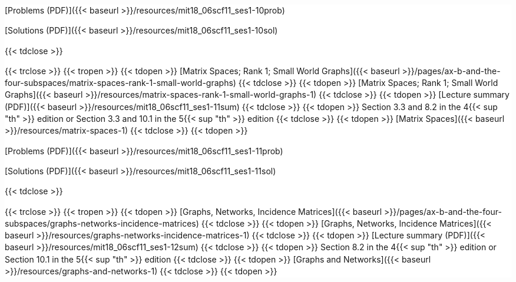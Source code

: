 
[Problems (PDF)]({{< baseurl >}}/resources/mit18_06scf11_ses1-10prob)

[Solutions (PDF)]({{< baseurl >}}/resources/mit18_06scf11_ses1-10sol)


{{< tdclose >}}

{{< trclose >}}
{{< tropen >}}
{{< tdopen >}}
[Matrix Spaces; Rank 1; Small World Graphs]({{< baseurl >}}/pages/ax-b-and-the-four-subspaces/matrix-spaces-rank-1-small-world-graphs)
{{< tdclose >}}
{{< tdopen >}}
[Matrix Spaces; Rank 1; Small World Graphs]({{< baseurl >}}/resources/matrix-spaces-rank-1-small-world-graphs-1)
{{< tdclose >}}
{{< tdopen >}}
[Lecture summary (PDF)]({{< baseurl >}}/resources/mit18_06scf11_ses1-11sum)
{{< tdclose >}}
{{< tdopen >}}
Section 3.3 and 8.2 in the 4{{< sup "th" >}} edition or Section 3.3 and 10.1 in the 5{{< sup "th" >}} edition
{{< tdclose >}}
{{< tdopen >}}
[Matrix Spaces]({{< baseurl >}}/resources/matrix-spaces-1)
{{< tdclose >}}
{{< tdopen >}}


[Problems (PDF)]({{< baseurl >}}/resources/mit18_06scf11_ses1-11prob)

[Solutions (PDF)]({{< baseurl >}}/resources/mit18_06scf11_ses1-11sol)


{{< tdclose >}}

{{< trclose >}}
{{< tropen >}}
{{< tdopen >}}
[Graphs, Networks, Incidence Matrices]({{< baseurl >}}/pages/ax-b-and-the-four-subspaces/graphs-networks-incidence-matrices)
{{< tdclose >}}
{{< tdopen >}}
[Graphs, Networks, Incidence Matrices]({{< baseurl >}}/resources/graphs-networks-incidence-matrices-1)
{{< tdclose >}}
{{< tdopen >}}
[Lecture summary (PDF)]({{< baseurl >}}/resources/mit18_06scf11_ses1-12sum)
{{< tdclose >}}
{{< tdopen >}}
Section 8.2 in the 4{{< sup "th" >}} edition or Section 10.1 in the 5{{< sup "th" >}} edition
{{< tdclose >}}
{{< tdopen >}}
[Graphs and Networks]({{< baseurl >}}/resources/graphs-and-networks-1)
{{< tdclose >}}
{{< tdopen >}}
